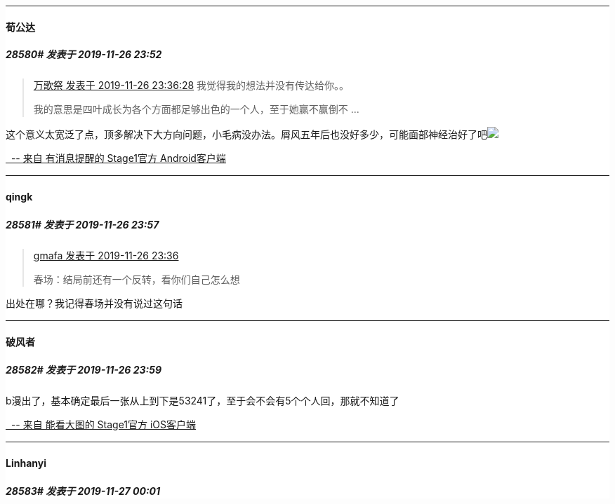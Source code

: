 

*****

####  荀公达  
##### 28580#       发表于 2019-11-26 23:52



<blockquote><a href="httphttps://bbs.saraba1st.com/2b/forum.php?mod=redirect&amp;goto=findpost&amp;pid=45632325&amp;ptid=1831320" target="_blank">万歌祭 发表于 2019-11-26 23:36:28</a>
我觉得我的想法并没有传达给你。。

我的意思是四叶成长为各个方面都足够出色的一个人，至于她赢不赢倒不 ...</blockquote>这个意义太宽泛了点，顶多解决下大方向问题，小毛病没办法。屑风五年后也没好多少，可能面部神经治好了吧<img src="https://static.saraba1st.com/image/smiley/face2017/002.png" referrerpolicy="no-referrer">

[  -- 来自 有消息提醒的 Stage1官方 Android客户端](https://www.coolapk.com/apk/140634)







*****

####  qingk  
##### 28581#       发表于 2019-11-26 23:57



<blockquote><a href="httphttps://bbs.saraba1st.com/2b/forum.php?mod=redirect&amp;goto=findpost&amp;pid=45632326&amp;ptid=1831320" target="_blank">gmafa 发表于 2019-11-26 23:36</a>

春场：结局前还有一个反转，看你们自己怎么想</blockquote>
出处在哪？我记得春场并没有说过这句话







*****

####  破风者  
##### 28582#       发表于 2019-11-26 23:59




b漫出了，基本确定最后一张从上到下是53241了，至于会不会有5个个人回，那就不知道了

[  -- 来自 能看大图的 Stage1官方 iOS客户端](https://itunes.apple.com/fi/app/saraba1st/id1221237470?mt=8)







*****

####  Linhanyi  
##### 28583#       发表于 2019-11-27 00:01

